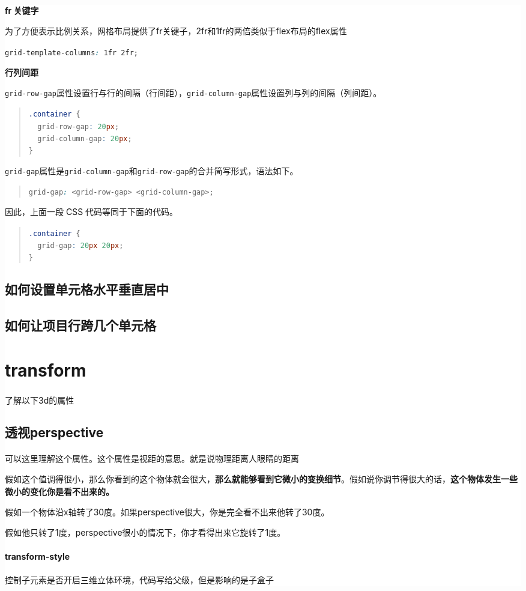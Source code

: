 **fr 关键字**

为了方便表示比例关系，网格布局提供了fr关键子，2fr和1fr的两倍类似于flex布局的flex属性

```css
grid-template-columns: 1fr 2fr;
```

**行列间距**

`grid-row-gap`属性设置行与行的间隔（行间距），`grid-column-gap`属性设置列与列的间隔（列间距）。

> ```css
> .container {
>   grid-row-gap: 20px;
>   grid-column-gap: 20px;
> }
> ```

`grid-gap`属性是`grid-column-gap`和`grid-row-gap`的合并简写形式，语法如下。

> ```css
> grid-gap: <grid-row-gap> <grid-column-gap>;
> ```

因此，上面一段 CSS 代码等同于下面的代码。

> ```css
> .container {
>   grid-gap: 20px 20px;
> }
> ```

## 如何设置单元格水平垂直居中

## 如何让项目行跨几个单元格

# transform



了解以下3d的属性

## 透视perspective

可以这里理解这个属性。这个属性是视距的意思。就是说物理距离人眼睛的距离

假如这个值调得很小，那么你看到的这个物体就会很大，**那么就能够看到它微小的变换细节**。假如说你调节得很大的话，**这个物体发生一些微小的变化你是看不出来的。**

假如一个物体沿x轴转了30度。如果perspective很大，你是完全看不出来他转了30度。

假如他只转了1度，perspective很小的情况下，你才看得出来它旋转了1度。

#### transform-style

控制子元素是否开启三维立体环境，代码写给父级，但是影响的是子盒子
